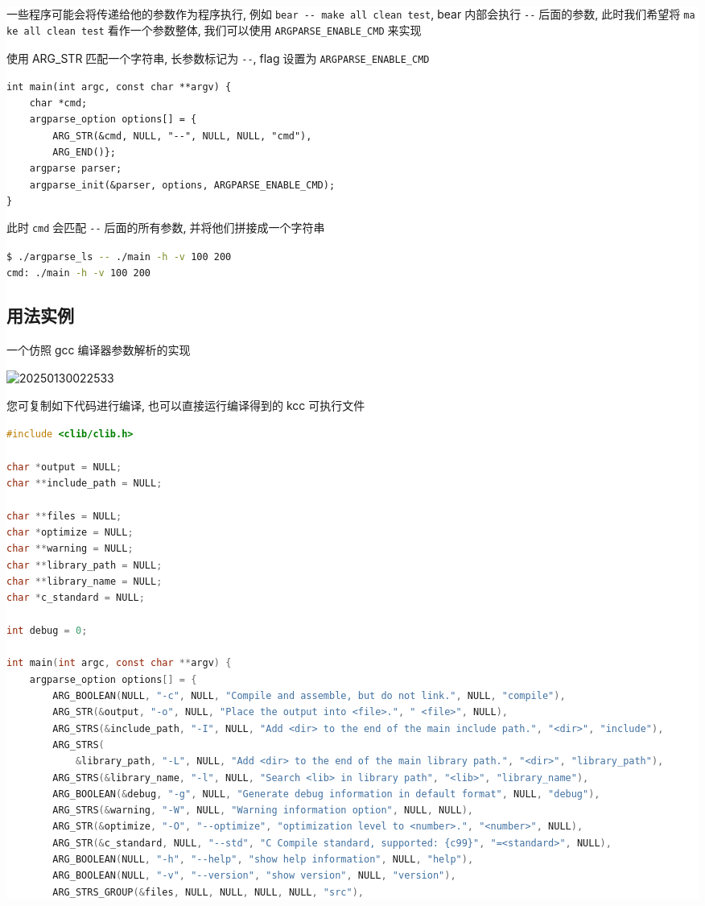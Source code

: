 一些程序可能会将传递给他的参数作为程序执行, 例如 `bear -- make all clean test`, bear 内部会执行 `--` 后面的参数, 此时我们希望将 `make all clean test` 看作一个参数整体, 我们可以使用 `ARGPARSE_ENABLE_CMD` 来实现

使用 ARG_STR 匹配一个字符串, 长参数标记为 `--`, flag 设置为 `ARGPARSE_ENABLE_CMD`

```c{4,7}
int main(int argc, const char **argv) {
    char *cmd;
    argparse_option options[] = {
        ARG_STR(&cmd, NULL, "--", NULL, NULL, "cmd"),
        ARG_END()};
    argparse parser;
    argparse_init(&parser, options, ARGPARSE_ENABLE_CMD);
}
```

此时 `cmd` 会匹配 `--` 后面的所有参数, 并将他们拼接成一个字符串

```bash
$ ./argparse_ls -- ./main -h -v 100 200
cmd: ./main -h -v 100 200
```

## 用法实例

一个仿照 gcc 编译器参数解析的实现

![20250130022533](https://raw.githubusercontent.com/learner-lu/picbed/master/20250130022533.png)

您可复制如下代码进行编译, 也可以直接运行编译得到的 kcc 可执行文件

```c
#include <clib/clib.h>

char *output = NULL;
char **include_path = NULL;

char **files = NULL;
char *optimize = NULL;
char **warning = NULL;
char **library_path = NULL;
char **library_name = NULL;
char *c_standard = NULL;

int debug = 0;

int main(int argc, const char **argv) {
    argparse_option options[] = {
        ARG_BOOLEAN(NULL, "-c", NULL, "Compile and assemble, but do not link.", NULL, "compile"),
        ARG_STR(&output, "-o", NULL, "Place the output into <file>.", " <file>", NULL),
        ARG_STRS(&include_path, "-I", NULL, "Add <dir> to the end of the main include path.", "<dir>", "include"),
        ARG_STRS(
            &library_path, "-L", NULL, "Add <dir> to the end of the main library path.", "<dir>", "library_path"),
        ARG_STRS(&library_name, "-l", NULL, "Search <lib> in library path", "<lib>", "library_name"),
        ARG_BOOLEAN(&debug, "-g", NULL, "Generate debug information in default format", NULL, "debug"),
        ARG_STRS(&warning, "-W", NULL, "Warning information option", NULL, NULL),
        ARG_STR(&optimize, "-O", "--optimize", "optimization level to <number>.", "<number>", NULL),
        ARG_STR(&c_standard, NULL, "--std", "C Compile standard, supported: {c99}", "=<standard>", NULL),
        ARG_BOOLEAN(NULL, "-h", "--help", "show help information", NULL, "help"),
        ARG_BOOLEAN(NULL, "-v", "--version", "show version", NULL, "version"),
        ARG_STRS_GROUP(&files, NULL, NULL, NULL, NULL, "src"),
```